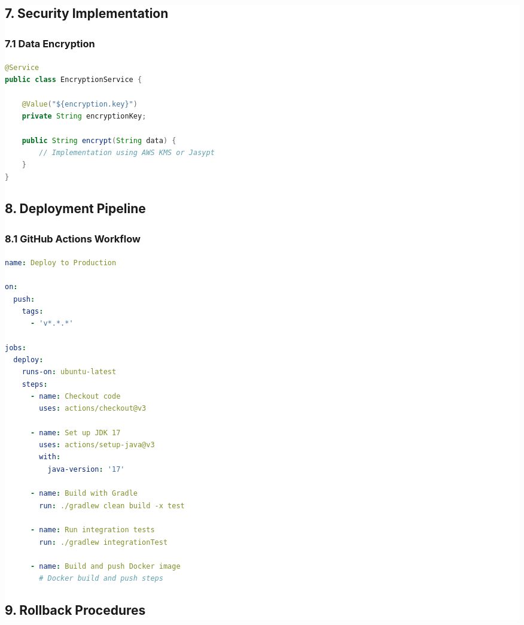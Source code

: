 ## 7. Security Implementation

### 7.1 Data Encryption
```java
@Service
public class EncryptionService {
    
    @Value("${encryption.key}")
    private String encryptionKey;
    
    public String encrypt(String data) {
        // Implementation using AWS KMS or Jasypt
    }
}
```

## 8. Deployment Pipeline

### 8.1 GitHub Actions Workflow
```yaml
name: Deploy to Production

on:
  push:
    tags:
      - 'v*.*.*'

jobs:
  deploy:
    runs-on: ubuntu-latest
    steps:
      - name: Checkout code
        uses: actions/checkout@v3
        
      - name: Set up JDK 17
        uses: actions/setup-java@v3
        with:
          java-version: '17'
          
      - name: Build with Gradle
        run: ./gradlew clean build -x test
        
      - name: Run integration tests
        run: ./gradlew integrationTest
        
      - name: Build and push Docker image
        # Docker build and push steps
```

## 9. Rollback Procedures
